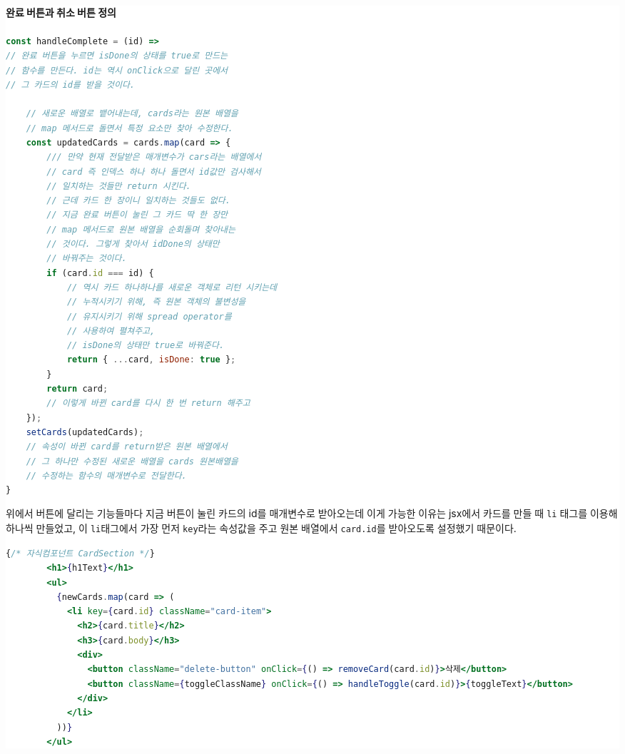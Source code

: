 #### 완료 버튼과 취소 버튼 정의

```jsx
const handleComplete = (id) => 
// 완료 버튼을 누르면 isDone의 상태를 true로 만드는
// 함수를 만든다. id는 역시 onClick으로 달린 곳에서
// 그 카드의 id를 받을 것이다.

    // 새로운 배열로 뱉어내는데, cards라는 원본 배열을
    // map 메서드로 돌면서 특정 요소만 찾아 수정한다.
    const updatedCards = cards.map(card => {
        /// 만약 현재 전달받은 매개변수가 cars라는 배열에서
        // card 즉 인덱스 하나 하나 돌면서 id값만 검사해서
        // 일치하는 것들만 return 시킨다.
        // 근데 카드 한 장이니 일치하는 것들도 없다.
        // 지금 완료 버튼이 눌린 그 카드 딱 한 장만
        // map 메서드로 원본 배열을 순회돌며 찾아내는
        // 것이다. 그렇게 찾아서 idDone의 상태만
        // 바꿔주는 것이다.
        if (card.id === id) {
            // 역시 카드 하나하나를 새로운 객체로 리턴 시키는데
            // 누적시키기 위해, 즉 원본 객체의 불변성을
            // 유지시키기 위해 spread operator를
            // 사용하여 펼쳐주고,
            // isDone의 상태만 true로 바꿔준다.
            return { ...card, isDone: true };
        }
        return card;
        // 이렇게 바뀐 card를 다시 한 번 return 해주고
    });
    setCards(updatedCards);
    // 속성이 바뀐 card를 return받은 원본 배열에서
    // 그 하나만 수정된 새로운 배열을 cards 원본배열을
    // 수정하는 함수의 매개변수로 전달한다.
}
```

위에서 버튼에 달리는 기능들마다 지금 버튼이 눌린 카드의 id를
매개변수로 받아오는데 이게 가능한 이유는 jsx에서 카드를 만들 때 `li` 태그를 이용해 하나씩 만들었고, 이 `li`태그에서 가장 먼저 `key`라는 속성값을 주고 원본 배열에서 `card.id`를 받아오도록 설정했기 때문이다.


```jsx
{/* 자식컴포넌트 CardSection */}
        <h1>{h1Text}</h1>
        <ul>
          {newCards.map(card => (
            <li key={card.id} className="card-item">
              <h2>{card.title}</h2>
              <h3>{card.body}</h3>
              <div>
                <button className="delete-button" onClick={() => removeCard(card.id)}>삭제</button>
                <button className={toggleClassName} onClick={() => handleToggle(card.id)}>{toggleText}</button>
              </div>
            </li>
          ))}
        </ul>
```